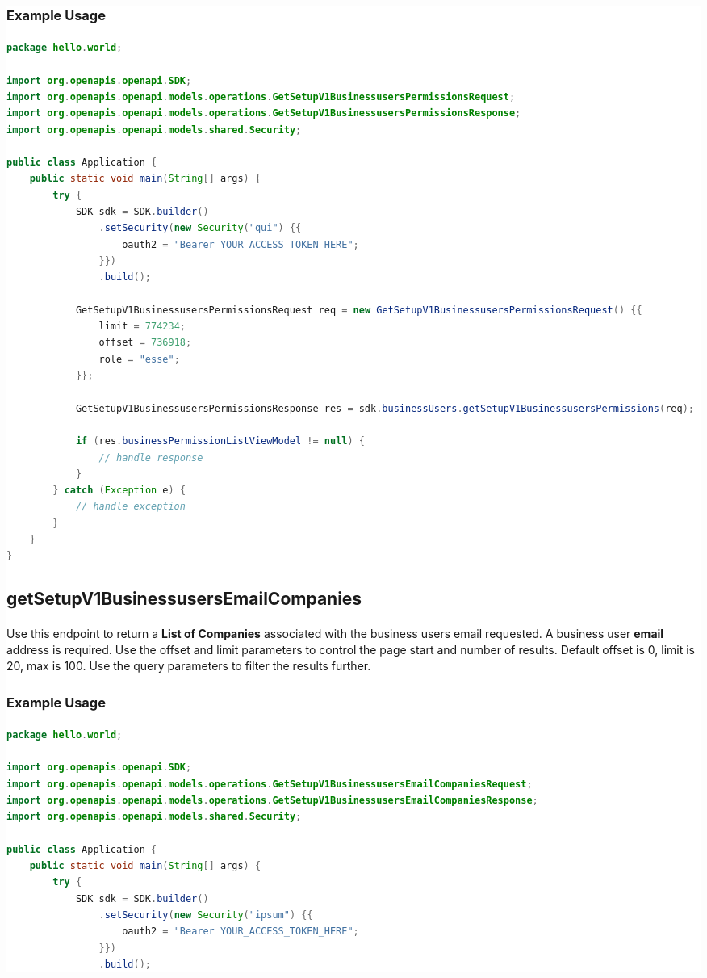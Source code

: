 ### Example Usage

```java
package hello.world;

import org.openapis.openapi.SDK;
import org.openapis.openapi.models.operations.GetSetupV1BusinessusersPermissionsRequest;
import org.openapis.openapi.models.operations.GetSetupV1BusinessusersPermissionsResponse;
import org.openapis.openapi.models.shared.Security;

public class Application {
    public static void main(String[] args) {
        try {
            SDK sdk = SDK.builder()
                .setSecurity(new Security("qui") {{
                    oauth2 = "Bearer YOUR_ACCESS_TOKEN_HERE";
                }})
                .build();

            GetSetupV1BusinessusersPermissionsRequest req = new GetSetupV1BusinessusersPermissionsRequest() {{
                limit = 774234;
                offset = 736918;
                role = "esse";
            }};            

            GetSetupV1BusinessusersPermissionsResponse res = sdk.businessUsers.getSetupV1BusinessusersPermissions(req);

            if (res.businessPermissionListViewModel != null) {
                // handle response
            }
        } catch (Exception e) {
            // handle exception
        }
    }
}
```

## getSetupV1BusinessusersEmailCompanies

<p>Use this endpoint to return a <b>List of Companies</b> associated with the business users email requested. A business user <b>email</b> address is required. Use the offset and limit parameters to control the page start and number of results. Default offset is 0, limit is 20, max is 100. Use the query parameters to filter the results further.</p>

### Example Usage

```java
package hello.world;

import org.openapis.openapi.SDK;
import org.openapis.openapi.models.operations.GetSetupV1BusinessusersEmailCompaniesRequest;
import org.openapis.openapi.models.operations.GetSetupV1BusinessusersEmailCompaniesResponse;
import org.openapis.openapi.models.shared.Security;

public class Application {
    public static void main(String[] args) {
        try {
            SDK sdk = SDK.builder()
                .setSecurity(new Security("ipsum") {{
                    oauth2 = "Bearer YOUR_ACCESS_TOKEN_HERE";
                }})
                .build();
```
